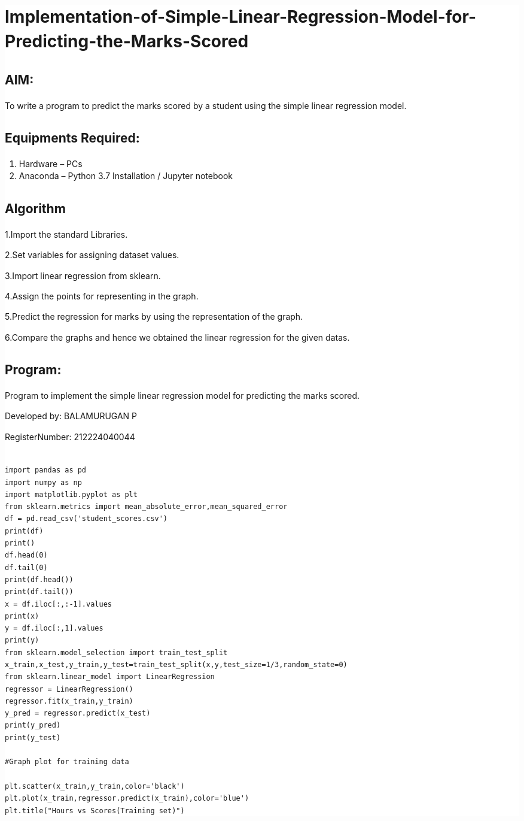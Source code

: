 # Implementation-of-Simple-Linear-Regression-Model-for-Predicting-the-Marks-Scored

## AIM:
To write a program to predict the marks scored by a student using the simple linear regression model.

## Equipments Required:
1. Hardware – PCs
2. Anaconda – Python 3.7 Installation / Jupyter notebook

## Algorithm

1.Import the standard Libraries.

2.Set variables for assigning dataset values.

3.Import linear regression from sklearn.

4.Assign the points for representing in the graph.

5.Predict the regression for marks by using the representation of the graph.

6.Compare the graphs and hence we obtained the linear regression for the given datas.

## Program:

Program to implement the simple linear regression model for predicting the marks scored.

Developed by: BALAMURUGAN P

RegisterNumber: 212224040044

```

import pandas as pd
import numpy as np
import matplotlib.pyplot as plt
from sklearn.metrics import mean_absolute_error,mean_squared_error
df = pd.read_csv('student_scores.csv')
print(df)
print()
df.head(0)
df.tail(0)
print(df.head())
print(df.tail())
x = df.iloc[:,:-1].values
print(x)
y = df.iloc[:,1].values
print(y)
from sklearn.model_selection import train_test_split
x_train,x_test,y_train,y_test=train_test_split(x,y,test_size=1/3,random_state=0)
from sklearn.linear_model import LinearRegression
regressor = LinearRegression()
regressor.fit(x_train,y_train)
y_pred = regressor.predict(x_test)
print(y_pred)
print(y_test)

#Graph plot for training data

plt.scatter(x_train,y_train,color='black')
plt.plot(x_train,regressor.predict(x_train),color='blue')
plt.title("Hours vs Scores(Training set)")
```